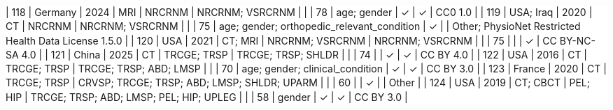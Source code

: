 | 118 | Germany              |   2024 | MRI                        | NRCRNM                                                                                                                                | NRCRNM; VSRCRNM                                                                                                                       |                                                                                                                                                  |             | 78           | age; gender                                                                                                | ✓             | ✓                        | CC0 1.0                                                                                                                                           |
| 119 | USA; Iraq            |   2020 | CT                         | NRCRNM                                                                                                                                | NRCRNM; VSRCRNM                                                                                                                       |                                                                                                                                                  |             | 75           | age; gender; orthopedic_relevant_condition                                                                 | ✓             |                          | Other; PhysioNet Restricted Health Data License 1.5.0                                                                                             |
| 120 | USA                  |   2021 | CT; MRI                    | NRCRNM; VSRCRNM                                                                                                                       | NRCRNM; VSRCRNM                                                                                                                       |                                                                                                                                                  |             | 75           |                                                                                                            |               | ✓                        | CC BY-NC-SA 4.0                                                                                                                                   |
| 121 | China                |   2025 | CT                         | TRCGE; TRSP                                                                                                                           | TRCGE; TRSP; SHLDR                                                                                                                    |                                                                                                                                                  |             | 74           |                                                                                                            | ✓             | ✓                        | CC BY 4.0                                                                                                                                         |
| 122 | USA                  |   2016 | CT                         | TRCGE; TRSP                                                                                                                           | TRCGE; TRSP; ABD; LMSP                                                                                                                |                                                                                                                                                  |             | 70           | age; gender; clinical_condition                                                                            | ✓             | ✓                        | CC BY 3.0                                                                                                                                         |
| 123 | France               |   2020 | CT                         | TRCGE; TRSP                                                                                                                           | CRVSP; TRCGE; TRSP; ABD; LMSP; SHLDR; UPARM                                                                                           |                                                                                                                                                  |             | 60           |                                                                                                            | ✓             |                          | Other                                                                                                                                             |
| 124 | USA                  |   2019 | CT; CBCT                   | PEL; HIP                                                                                                                              | TRCGE; TRSP; ABD; LMSP; PEL; HIP; UPLEG                                                                                               |                                                                                                                                                  |             | 58           | gender                                                                                                     | ✓             | ✓                        | CC BY 3.0                                                                                                                                         |